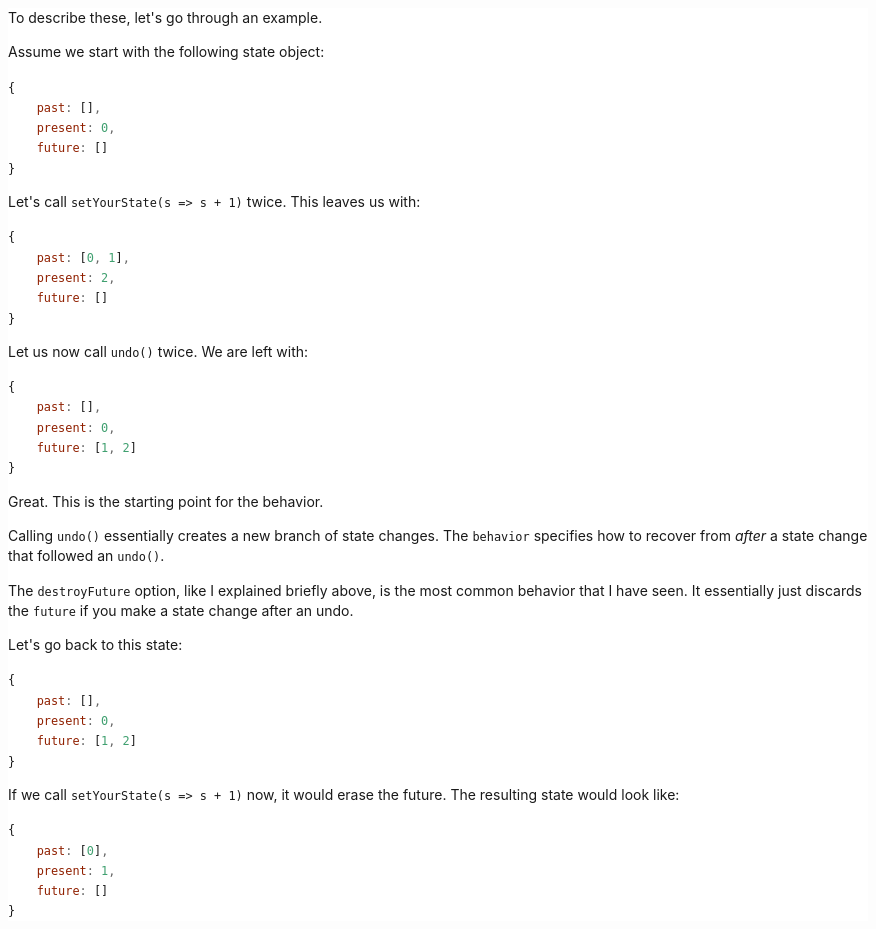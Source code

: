 To describe these, let's go through an example.

Assume we start with the following state object:

```js
{
    past: [],
    present: 0,
    future: []
}
```

Let's call `setYourState(s => s + 1)` twice. This leaves us with:

```js
{
    past: [0, 1],
    present: 2,
    future: []
}
```

Let us now call `undo()` twice. We are left with:

```js
{
    past: [],
    present: 0,
    future: [1, 2]
}
```

Great. This is the starting point for the behavior. 

Calling `undo()` essentially creates a new branch of state changes. The `behavior` specifies how to recover from _after_ a state change that followed an `undo()`.

The `destroyFuture` option, like I explained briefly above, is the most common behavior that I have seen. It essentially just discards the `future` if you make a state change after an undo.

Let's go back to this state:

```js
{
    past: [],
    present: 0,
    future: [1, 2]
}
```

If we call `setYourState(s => s + 1)` now, it would erase the future. The resulting state would look like:

```js
{
    past: [0],
    present: 1,
    future: []
}
```
